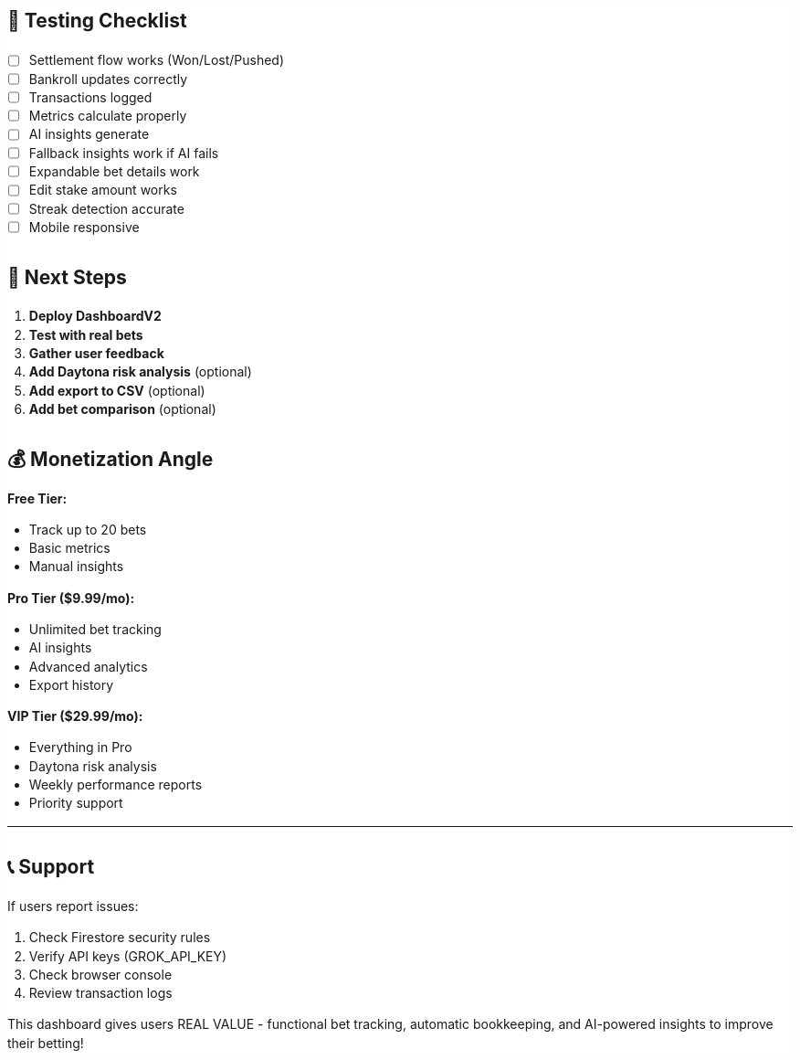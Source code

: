 ## 🔧 Testing Checklist

- [ ] Settlement flow works (Won/Lost/Pushed)
- [ ] Bankroll updates correctly
- [ ] Transactions logged
- [ ] Metrics calculate properly
- [ ] AI insights generate
- [ ] Fallback insights work if AI fails
- [ ] Expandable bet details work
- [ ] Edit stake amount works
- [ ] Streak detection accurate
- [ ] Mobile responsive

## 🎯 Next Steps

1. **Deploy DashboardV2**
2. **Test with real bets**
3. **Gather user feedback**
4. **Add Daytona risk analysis** (optional)
5. **Add export to CSV** (optional)
6. **Add bet comparison** (optional)

## 💰 Monetization Angle

**Free Tier:**
- Track up to 20 bets
- Basic metrics
- Manual insights

**Pro Tier ($9.99/mo):**
- Unlimited bet tracking
- AI insights
- Advanced analytics
- Export history

**VIP Tier ($29.99/mo):**
- Everything in Pro
- Daytona risk analysis
- Weekly performance reports
- Priority support

---

## 📞 Support

If users report issues:
1. Check Firestore security rules
2. Verify API keys (GROK_API_KEY)
3. Check browser console
4. Review transaction logs

This dashboard gives users REAL VALUE - functional bet tracking, automatic bookkeeping, and AI-powered insights to improve their betting!
